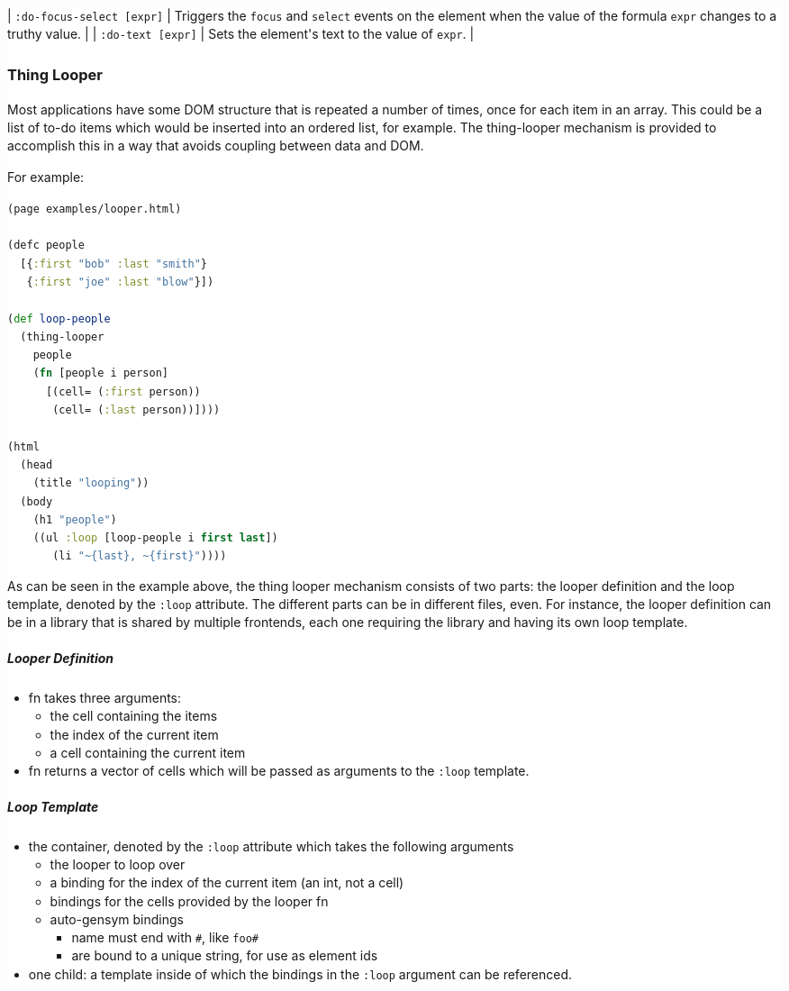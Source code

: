 | `:do-focus-select [expr]` | Triggers the `focus` and `select` events on the element when the value of the formula `expr` changes to a truthy value. |
| `:do-text [expr]`         | Sets the element's text to the value of `expr`. |

### Thing Looper

Most applications have some DOM structure that is repeated a number of times,
once for each item in an array. This could be a list of to-do items which would
be inserted into an ordered list, for example. The thing-looper mechanism is
provided to accomplish this in a way that avoids coupling between data and DOM.

For example:

```clojure
(page examples/looper.html)

(defc people
  [{:first "bob" :last "smith"}
   {:first "joe" :last "blow"}])

(def loop-people
  (thing-looper
    people
    (fn [people i person]
      [(cell= (:first person))
       (cell= (:last person))])))

(html
  (head
    (title "looping"))
  (body
    (h1 "people")
    ((ul :loop [loop-people i first last])
       (li "~{last}, ~{first}"))))
```

As can be seen in the example above, the thing looper mechanism consists of two
parts: the looper definition and the loop template, denoted by the `:loop`
attribute. The different parts can be in different files, even. For instance,
the looper definition can be in a library that is shared by multiple frontends,
each one requiring the library and having its own loop template.

##### Looper Definition
* fn takes three arguments:
  * the cell containing the items
  * the index of the current item
  * a cell containing the current item
* fn returns a vector of cells which will be passed as arguments to the `:loop`
  template.

##### Loop Template
* the container, denoted by the `:loop` attribute which takes the following
  arguments
  * the looper to loop over
  * a binding for the index of the current item (an int, not a cell)
  * bindings for the cells provided by the looper fn
  * auto-gensym bindings
      * name must end with `#`, like `foo#`
      * are bound to a unique string, for use as element ids
* one child: a template inside of which the bindings in the `:loop` argument can
  be referenced.


[1]: https://github.com/tailrecursion/boot
[2]: http://en.wikipedia.org/wiki/S-expression
[3]: https://developer.mozilla.org/en-US/docs/Web/Guide/HTML/HTML5/HTML5_element_list
[4]: https://github.com/tailrecursion/javelin
[5]: https://github.com/tailrecursion/hoplon/blob/master/src/tailrecursion/hoplon.cljs
[6]: #thing-looper
[7]: http://clojuredocs.org/clojure_core/clojure.core/munge
[8]: https://github.com/weavejester/hiccup